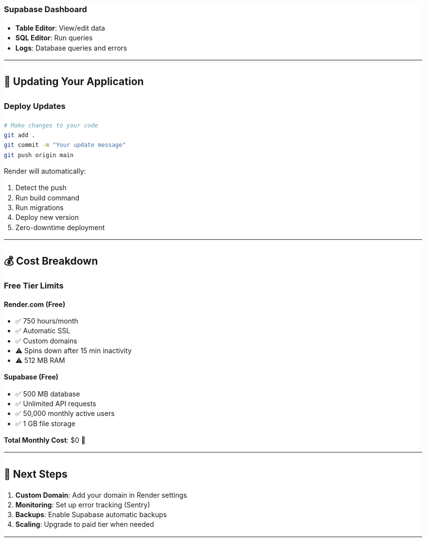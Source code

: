 ### Supabase Dashboard

- **Table Editor**: View/edit data
- **SQL Editor**: Run queries
- **Logs**: Database queries and errors

---

## 🔄 Updating Your Application

### Deploy Updates

```bash
# Make changes to your code
git add .
git commit -m "Your update message"
git push origin main
```

Render will automatically:
1. Detect the push
2. Run build command
3. Run migrations
4. Deploy new version
5. Zero-downtime deployment

---

## 💰 Cost Breakdown

### Free Tier Limits

**Render.com (Free)**
- ✅ 750 hours/month
- ✅ Automatic SSL
- ✅ Custom domains
- ⚠️ Spins down after 15 min inactivity
- ⚠️ 512 MB RAM

**Supabase (Free)**
- ✅ 500 MB database
- ✅ Unlimited API requests
- ✅ 50,000 monthly active users
- ✅ 1 GB file storage

**Total Monthly Cost**: $0 🎉

---

## 🚀 Next Steps

1. **Custom Domain**: Add your domain in Render settings
2. **Monitoring**: Set up error tracking (Sentry)
3. **Backups**: Enable Supabase automatic backups
4. **Scaling**: Upgrade to paid tier when needed

---